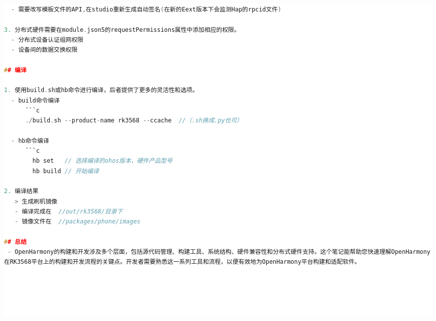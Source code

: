   ```c
    - 需要改写模板文件的API,在studio重新生成自动签名(在新的Eext版本下会监测Hap的rpcid文件)

3. 分布式硬件需要在module.json5的requestPermissions属性中添加相应的权限。
    - 分布式设备认证组网权限
    - 设备间的数据交换权限

## 编译

1. 使用build.sh或hb命令进行编译，后者提供了更多的灵活性和选项。
    - build命令编译
        ```c
        ./build.sh --product-name rk3568 --ccache  //（.sh换成.py也可）
    
    - hb命令编译
        ```c
          hb set   // 选择编译的ohos版本，硬件产品型号
          hb build // 开始编译
  
2. 编译结果
     > 生成刷机镜像
     - 编译完成在  //out/rk3568/目录下
     - 镜像文件在  //packages/phone/images

## 总结
   - OpenHarmony的构建和开发涉及多个层面，包括源代码管理、构建工具、系统结构、硬件兼容性和分布式硬件支持。这个笔记能帮助您快速理解OpenHarmony在RK3568平台上的构建和开发流程的关键点。开发者需要熟悉这一系列工具和流程，以便有效地为OpenHarmony平台构建和适配软件。






